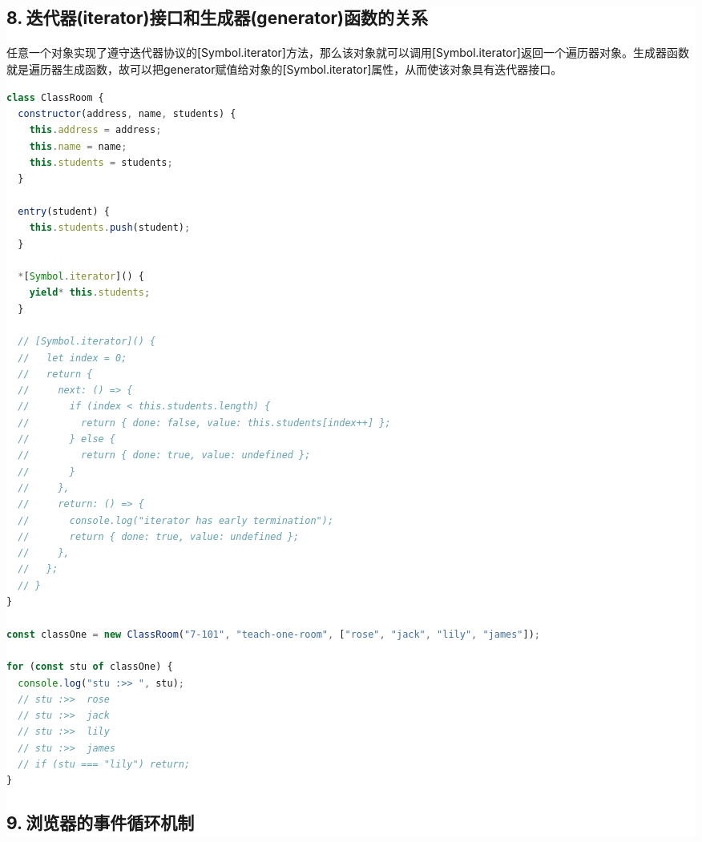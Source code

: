 ## 8. 迭代器(iterator)接口和生成器(generator)函数的关系

任意一个对象实现了遵守迭代器协议的[Symbol.iterator]方法，那么该对象就可以调用[Symbol.iterator]返回一个遍历器对象。生成器函数就是遍历器生成函数，故可以把generator赋值给对象的[Symbol.iterator]属性，从而使该对象具有迭代器接口。

```js
class ClassRoom {
  constructor(address, name, students) {
    this.address = address;
    this.name = name;
    this.students = students;
  }

  entry(student) {
    this.students.push(student);
  }

  *[Symbol.iterator]() {
    yield* this.students;
  }

  // [Symbol.iterator]() {
  //   let index = 0;
  //   return {
  //     next: () => {
  //       if (index < this.students.length) {
  //         return { done: false, value: this.students[index++] };
  //       } else {
  //         return { done: true, value: undefined };
  //       }
  //     },
  //     return: () => {
  //       console.log("iterator has early termination");
  //       return { done: true, value: undefined };
  //     },
  //   };
  // }
}

const classOne = new ClassRoom("7-101", "teach-one-room", ["rose", "jack", "lily", "james"]);

for (const stu of classOne) {
  console.log("stu :>> ", stu);
  // stu :>>  rose
  // stu :>>  jack
  // stu :>>  lily
  // stu :>>  james
  // if (stu === "lily") return;
}
```

## 9. 浏览器的事件循环机制
